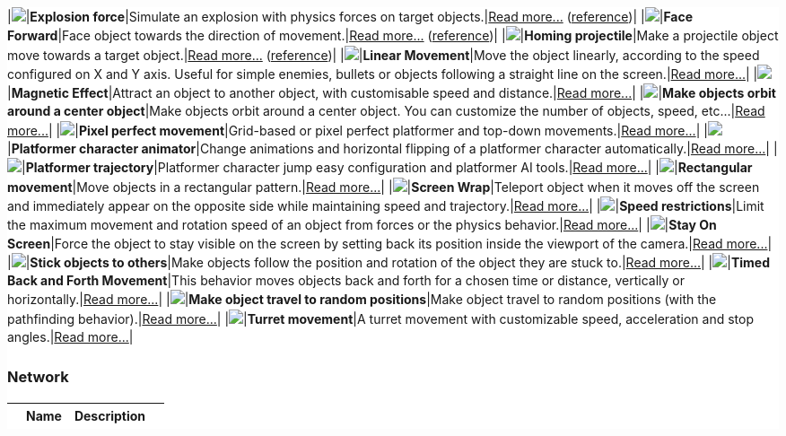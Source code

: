 |<img src="https://resources.gdevelop-app.com/assets/Icons/bomb.svg" class="extension-icon"></img>|**Explosion force**|Simulate an explosion with physics forces on target objects.|[Read more...](https://victrisgames.itch.io/extension-explosion-force) ([reference](https://wiki.gdevelop.io/gdevelop5/extensions/explosion-force))|
|<img src="https://resources.gdevelop-app.com/assets/Icons/cart-arrow-right.svg" class="extension-icon"></img>|**Face Forward**|Face object towards the direction of movement.|[Read more...](https://victrisgames.itch.io/extension-faceforward) ([reference](https://wiki.gdevelop.io/gdevelop5/extensions/face-forward))|
|<img src="https://resources.gdevelop-app.com/assets/Icons/rocket-launch.svg" class="extension-icon"></img>|**Homing projectile**|Make a projectile object move towards a target object.|[Read more...](https://victrisgames.itch.io/extension-homing-projectile) ([reference](https://wiki.gdevelop.io/gdevelop5/extensions/homing-projectile))|
|<img src="https://resources.gdevelop-app.com/assets/Icons/ray-start-arrow.svg" class="extension-icon"></img>|**Linear Movement**|Move the object linearly, according to the speed configured on X and Y axis. Useful for simple enemies, bullets or objects following a straight line on the screen.|[Read more...](https://wiki.gdevelop.io/gdevelop5/extensions/linear-movement)|
|<img src="https://resources.gdevelop-app.com/assets/Icons/magnet.svg" class="extension-icon"></img>|**Magnetic Effect**|Attract an object to another object, with customisable speed and distance.|[Read more...](https://wiki.gdevelop.io/gdevelop5/extensions/magnetic-effect)|
|<img src="https://resources.gdevelop-app.com/assets/Icons/Glyphster Pack/Master/SVG/Space/Space_earth_moon_orbit.svg" class="extension-icon"></img>|**Make objects orbit around a center object**|Make objects orbit around a center object. You can customize the number of objects, speed, etc...|[Read more...](https://wiki.gdevelop.io/gdevelop5/extensions/orbiting-objects)|
|<img src="https://resources.gdevelop-app.com/assets/Icons/Line Hero Pack/Master/SVG/Graphic Design/Graphic Design_grid.svg" class="extension-icon"></img>|**Pixel perfect movement**|Grid-based or pixel perfect platformer and top-down movements.|[Read more...](https://wiki.gdevelop.io/gdevelop5/extensions/pixel-perfect-movement)|
|<img src="https://resources.gdevelop-app.com/assets/Icons/Glyphster Pack/Master/SVG/Sports and Fitness/Sports and Fitness_training_running_run.svg" class="extension-icon"></img>|**Platformer character animator**|Change animations and horizontal flipping of a platformer character automatically.|[Read more...](https://wiki.gdevelop.io/gdevelop5/extensions/platformer-character-animator)|
|<img src="https://resources.gdevelop-app.com/assets/Icons/chart-bell-curve.svg" class="extension-icon"></img>|**Platformer trajectory**|Platformer character jump easy configuration and platformer AI tools.|[Read more...](https://wiki.gdevelop.io/gdevelop5/extensions/platformer-trajectory)|
|<img src="https://resources.gdevelop-app.com/assets/Icons/shape-rectangle-plus.svg" class="extension-icon"></img>|**Rectangular movement**|Move objects in a rectangular pattern.|[Read more...](https://wiki.gdevelop.io/gdevelop5/extensions/rectangle-movement)|
|<img src="https://resources.gdevelop-app.com/assets/Icons/monitor-screenshot.svg" class="extension-icon"></img>|**Screen Wrap**|Teleport object when it moves off the screen and immediately appear on the opposite side while maintaining speed and trajectory.|[Read more...](https://wiki.gdevelop.io/gdevelop5/extensions/screen-wrap)|
|<img src="https://resources.gdevelop-app.com/assets/Icons/speedometer.svg" class="extension-icon"></img>|**Speed restrictions**|Limit the maximum movement and rotation speed of an object from forces or the physics behavior.|[Read more...](https://wiki.gdevelop.io/gdevelop5/extensions/speed-restrictions)|
|<img src="https://resources.gdevelop-app.com/assets/Icons/monitor-screenshot.svg" class="extension-icon"></img>|**Stay On Screen**|Force the object to stay visible on the screen by setting back its position inside the viewport of the camera.|[Read more...](https://wiki.gdevelop.io/gdevelop5/extensions/stay-on-screen)|
|<img src="https://resources.gdevelop-app.com/assets/Icons/sticker-outline.svg" class="extension-icon"></img>|**Stick objects to others**|Make objects follow the position and rotation of the object they are stuck to.|[Read more...](https://wiki.gdevelop.io/gdevelop5/extensions/sticker)|
|<img src="https://resources.gdevelop-app.com/assets/Icons/repeat.svg" class="extension-icon"></img>|**Timed Back and Forth Movement**|This behavior moves objects back and forth for a chosen time or distance, vertically or horizontally.|[Read more...](https://wiki.gdevelop.io/gdevelop5/extensions/timed-back-and-forth-movement)|
|<img src="https://resources.gdevelop-app.com/assets/Icons/axis-arrow.svg" class="extension-icon"></img>|**Make object travel to random positions**|Make object travel to random positions (with the pathfinding behavior).|[Read more...](https://wiki.gdevelop.io/gdevelop5/extensions/travel-to-random-positions)|
|<img src="https://resources.gdevelop-app.com/assets/Icons/Line Hero Pack/Master/SVG/Cleaning/Cleaning_cleaning_clean_plunger.svg" class="extension-icon"></img>|**Turret movement**|A turret movement with customizable speed, acceleration and stop angles.|[Read more...](https://wiki.gdevelop.io/gdevelop5/extensions/turret)|

### Network

||Name|Description||
|---|---|---|---|
